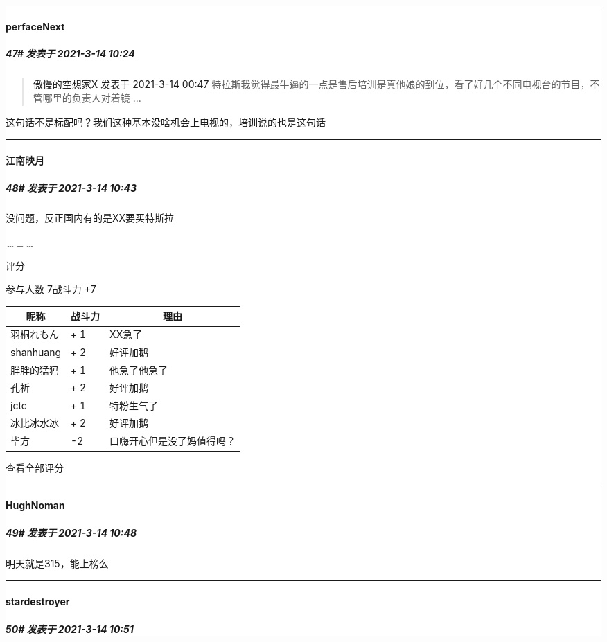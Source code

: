 -----

####  perfaceNext  
##### 47#       发表于 2021-3-14 10:24


<blockquote><a href="httphttps://bbs.saraba1st.com/2b/forum.php?mod=redirect&amp;goto=findpost&amp;pid=50617324&amp;ptid=1993030" target="_blank">傲慢的空想家X 发表于 2021-3-14 00:47</a>
特拉斯我觉得最牛逼的一点是售后培训是真他娘的到位，看了好几个不同电视台的节目，不管哪里的负责人对着镜 ...</blockquote>
这句话不是标配吗？我们这种基本没啥机会上电视的，培训说的也是这句话


-----

####  江南映月  
##### 48#       发表于 2021-3-14 10:43


没问题，反正国内有的是XX要买特斯拉


﹍﹍﹍

评分


 参与人数 7战斗力 +7

|昵称|战斗力|理由|
|----|---|---|
| 羽桐れもん| + 1|XX急了|
| shanhuang| + 2|好评加鹅|
| 胖胖的猛犸| + 1|他急了他急了|
| 孔祈| + 2|好评加鹅|
| jctc| + 1|特粉生气了|
| 冰比冰水冰| + 2|好评加鹅|
| 毕方|-2|口嗨开心但是没了妈值得吗？|


查看全部评分


-----

####  HughNoman  
##### 49#       发表于 2021-3-14 10:48


明天就是315，能上榜么


-----

####  stardestroyer  
##### 50#       发表于 2021-3-14 10:51
